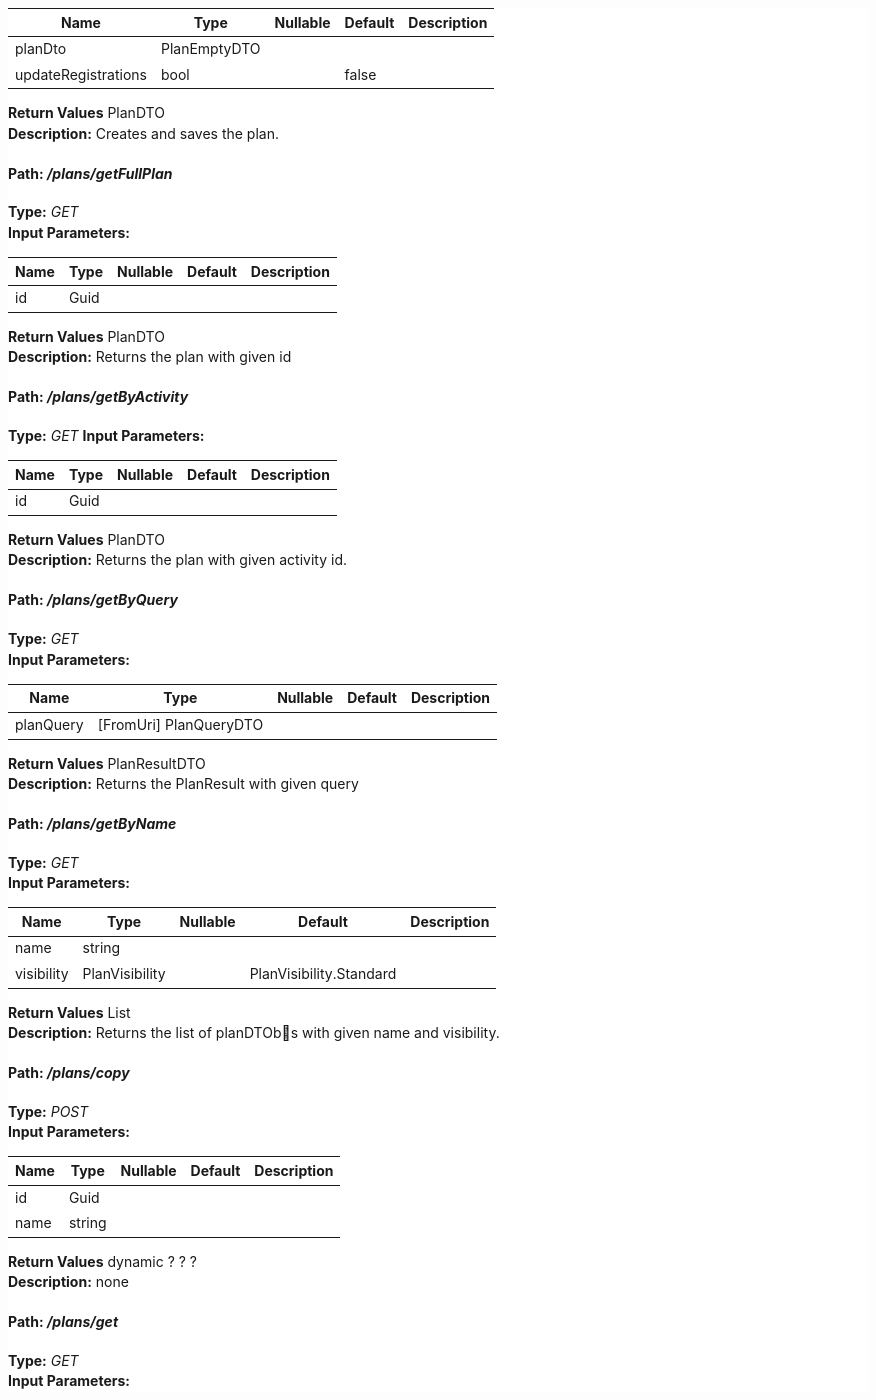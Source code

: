 Name |	Type |	Nullable	| Default |	Description   
--- | --- | --- | --- | ---   
planDto |	PlanEmptyDTO			| | |
updateRegistrations |	bool | |		false	|
**Return Values**	PlanDTO   
**Description:**	Creates and saves the plan.  
#### **Path:**	*/plans/getFullPlan*
**Type:**	*GET*   
**Input Parameters:**  	  

Name |	Type |	Nullable	| Default |	Description   
--- | --- | --- | --- | ---   
id | 	Guid			| | |
**Return Values**	PlanDTO  
**Description:**	Returns the plan with given id   

#### **Path:**	*/plans/getByActivity*
**Type:**	*GET*
**Input Parameters:**  	  

Name |	Type |	Nullable	| Default |	Description   
--- | --- | --- | --- | ---   
id |	Guid			| | |
**Return Values**	PlanDTO  
**Description:**	Returns the plan with given activity id.

#### **Path:**	*/plans/getByQuery*
**Type:**	*GET*   
**Input Parameters:**  	  

Name |	Type |	Nullable	| Default |	Description   
--- | --- | --- | --- | ---   
planQuery|	[FromUri] PlanQueryDTO			| | |
**Return Values**	PlanResultDTO   
**Description:**	Returns the PlanResult with given query  

#### **Path:**	*/plans/getByName*
**Type:**	*GET*     
**Input Parameters:**  	  

Name |	Type |	Nullable	| Default |	Description   
--- | --- | --- | --- | ---   
name |	string			| | |
visibility |	PlanVisibility | |		PlanVisibility.Standard	|  
**Return Values**	List<PlanDTO>   
**Description:**	Returns the list of planDTOb s with given name and visibility.  

#### **Path:**	*/plans/copy*
**Type:**	*POST*   
**Input Parameters:**  	  

Name |	Type |	Nullable	| Default |	Description   
--- | --- | --- | --- | ---   
id |	Guid			| | |
name |	string			| | |
**Return Values**	dynamic ? ? ?   
**Description:**	none   
#### **Path:**	*/plans/get*
**Type:**	*GET*  
**Input Parameters:**  	  
